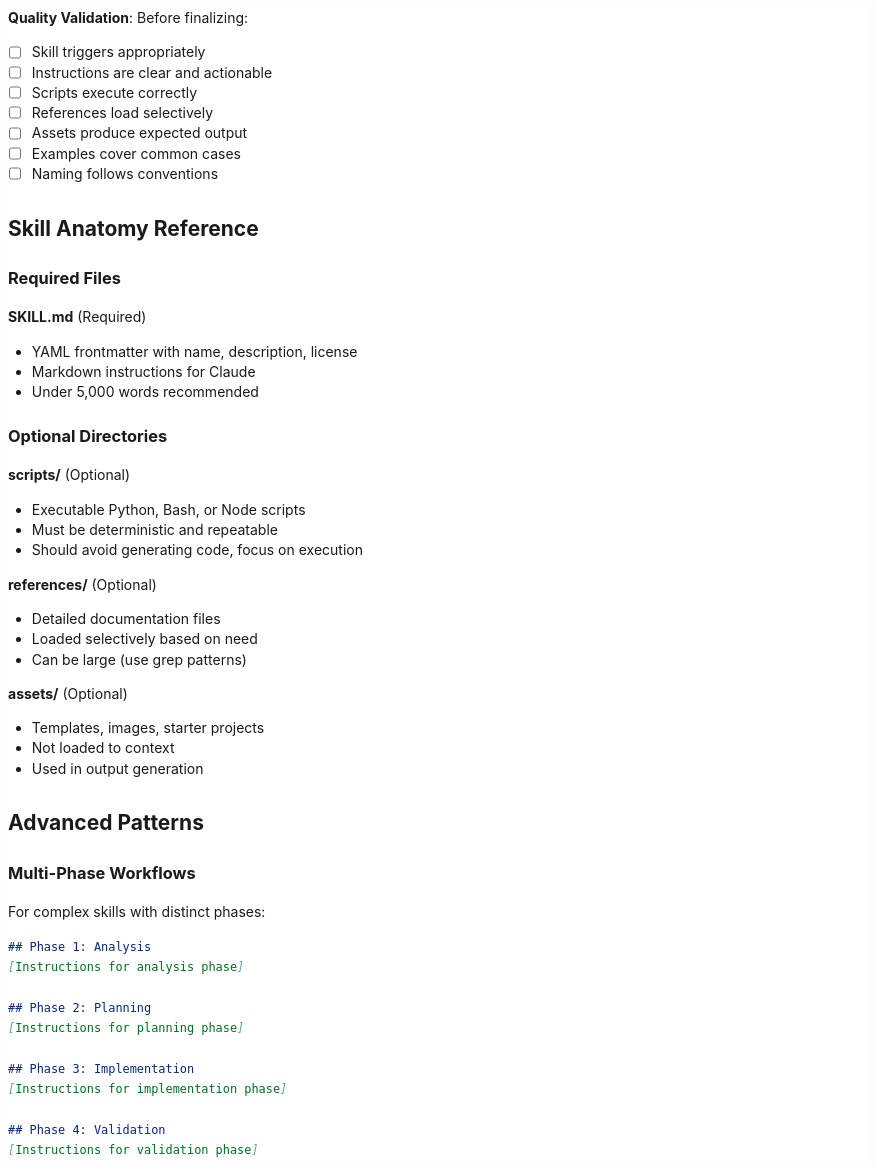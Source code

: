 **Quality Validation**:
Before finalizing:
- [ ] Skill triggers appropriately
- [ ] Instructions are clear and actionable
- [ ] Scripts execute correctly
- [ ] References load selectively
- [ ] Assets produce expected output
- [ ] Examples cover common cases
- [ ] Naming follows conventions

## Skill Anatomy Reference

### Required Files

**SKILL.md** (Required)
- YAML frontmatter with name, description, license
- Markdown instructions for Claude
- Under 5,000 words recommended

### Optional Directories

**scripts/** (Optional)
- Executable Python, Bash, or Node scripts
- Must be deterministic and repeatable
- Should avoid generating code, focus on execution

**references/** (Optional)
- Detailed documentation files
- Loaded selectively based on need
- Can be large (use grep patterns)

**assets/** (Optional)
- Templates, images, starter projects
- Not loaded to context
- Used in output generation

## Advanced Patterns

### Multi-Phase Workflows

For complex skills with distinct phases:

```markdown
## Phase 1: Analysis
[Instructions for analysis phase]

## Phase 2: Planning
[Instructions for planning phase]

## Phase 3: Implementation
[Instructions for implementation phase]

## Phase 4: Validation
[Instructions for validation phase]
```
